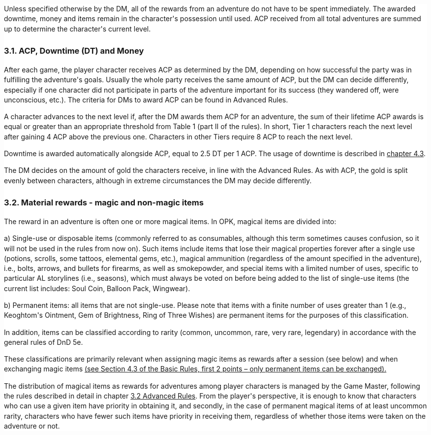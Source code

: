 Unless specified otherwise by the DM, all of the rewards from an adventure do not have to be spent immediately. The awarded downtime, money and items remain in the character's possession until used. ACP received from all total adventures are summed up to determine the character's current level.

### 3.1. ACP, Downtime (DT) and Money<a name="acp-dt-pieniadze"></a>

After each game, the player character receives ACP as determined by the DM, depending on how successful the party was in fulfilling the adventure's goals. Usually the whole party receives the same amount of ACP, but the DM can decide differently, especially if one character did not participate in parts of the adventure important for its success (they wandered off, were unconscious, etc.). The criteria for DMs to award ACP can be found in Advanced Rules.

A character advances to the next level if, after the DM awards them ACP for an adventure, the sum of their lifetime ACP awards is equal or greater than an appropriate threshold from Table 1 (part II of the rules). In short, Tier 1 characters reach the next level after gaining 4 ACP above the previous one. Characters in other Tiers require 8 ACP to reach the next level.

Downtime is awarded automatically alongside ACP, equal to 2.5 DT per 1 ACP. The usage of downtime is described in [chapter 4.3](#downtime).

The DM decides on the amount of gold the characters receive, in line with the Advanced Rules. As with ACP, the gold is split evenly between characters, although in extreme circumstances the DM may decide differently.

### 3.2. Material rewards - magic and non-magic items<a name="magitki"></a>

The reward in an adventure is often one or more magical items. In OPK, magical items are divided into:

a) Single-use or disposable items (commonly referred to as consumables, although this term sometimes causes confusion, so it will not be used in the rules from now on). Such items include items that lose their magical properties forever after a single use (potions, scrolls, some tattoos, elemental gems, etc.), magical ammunition (regardless of the amount specified in the adventure), i.e., bolts, arrows, and bullets for firearms, as well as smokepowder, and special items with a limited number of uses, specific to particular AL storylines (i.e., seasons), which must always be voted on before being added to the list of single-use items (the current list includes: Soul Coin, Balloon Pack, Wingwear).

b) Permanent items: all items that are not single-use. Please note that items with a finite number of uses greater than 1 (e.g., Keoghtom's Ointment, Gem of Brightness, Ring of Three Wishes) are permanent items for the purposes of this classification.

In addition, items can be classified according to rarity (common, uncommon, rare, very rare, legendary) in accordance with the general rules of DnD 5e. 

These classifications are primarily relevant when assigning magic items as rewards after a session (see below) and when exchanging magic items [(see Section 4.3 of the Basic Rules, first 2 points – only permanent items can be exchanged).](#downtime)

The distribution of magical items as rewards for adventures among player characters is managed by the Game Master, following the rules described in detail in chapter [3.2 Advanced Rules](advanced_rules.md#zaawansowane-przydzielanie-przedmiotow). From the player's perspective, it is enough to know that characters who can use a given item have priority in obtaining it, and secondly, in the case of permanent magical items of at least uncommon rarity, characters who have fewer such items have priority in receiving them, regardless of whether those items were taken on the adventure or not.
